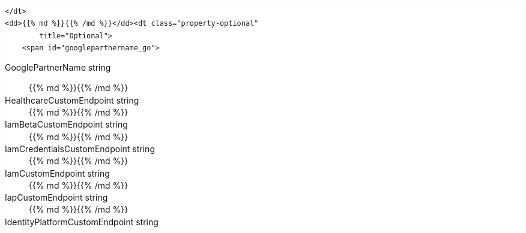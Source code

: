     </dt>
    <dd>{{% md %}}{{% /md %}}</dd><dt class="property-optional"
            title="Optional">
        <span id="googlepartnername_go">
<a href="#googlepartnername_go" style="color: inherit; text-decoration: inherit;">Google<wbr>Partner<wbr>Name</a>
</span>
        <span class="property-indicator"></span>
        <span class="property-type">string</span>
    </dt>
    <dd>{{% md %}}{{% /md %}}</dd><dt class="property-optional"
            title="Optional">
        <span id="healthcarecustomendpoint_go">
<a href="#healthcarecustomendpoint_go" style="color: inherit; text-decoration: inherit;">Healthcare<wbr>Custom<wbr>Endpoint</a>
</span>
        <span class="property-indicator"></span>
        <span class="property-type">string</span>
    </dt>
    <dd>{{% md %}}{{% /md %}}</dd><dt class="property-optional"
            title="Optional">
        <span id="iambetacustomendpoint_go">
<a href="#iambetacustomendpoint_go" style="color: inherit; text-decoration: inherit;">Iam<wbr>Beta<wbr>Custom<wbr>Endpoint</a>
</span>
        <span class="property-indicator"></span>
        <span class="property-type">string</span>
    </dt>
    <dd>{{% md %}}{{% /md %}}</dd><dt class="property-optional"
            title="Optional">
        <span id="iamcredentialscustomendpoint_go">
<a href="#iamcredentialscustomendpoint_go" style="color: inherit; text-decoration: inherit;">Iam<wbr>Credentials<wbr>Custom<wbr>Endpoint</a>
</span>
        <span class="property-indicator"></span>
        <span class="property-type">string</span>
    </dt>
    <dd>{{% md %}}{{% /md %}}</dd><dt class="property-optional"
            title="Optional">
        <span id="iamcustomendpoint_go">
<a href="#iamcustomendpoint_go" style="color: inherit; text-decoration: inherit;">Iam<wbr>Custom<wbr>Endpoint</a>
</span>
        <span class="property-indicator"></span>
        <span class="property-type">string</span>
    </dt>
    <dd>{{% md %}}{{% /md %}}</dd><dt class="property-optional"
            title="Optional">
        <span id="iapcustomendpoint_go">
<a href="#iapcustomendpoint_go" style="color: inherit; text-decoration: inherit;">Iap<wbr>Custom<wbr>Endpoint</a>
</span>
        <span class="property-indicator"></span>
        <span class="property-type">string</span>
    </dt>
    <dd>{{% md %}}{{% /md %}}</dd><dt class="property-optional"
            title="Optional">
        <span id="identityplatformcustomendpoint_go">
<a href="#identityplatformcustomendpoint_go" style="color: inherit; text-decoration: inherit;">Identity<wbr>Platform<wbr>Custom<wbr>Endpoint</a>
</span>
        <span class="property-indicator"></span>
        <span class="property-type">string</span>
    </dt>